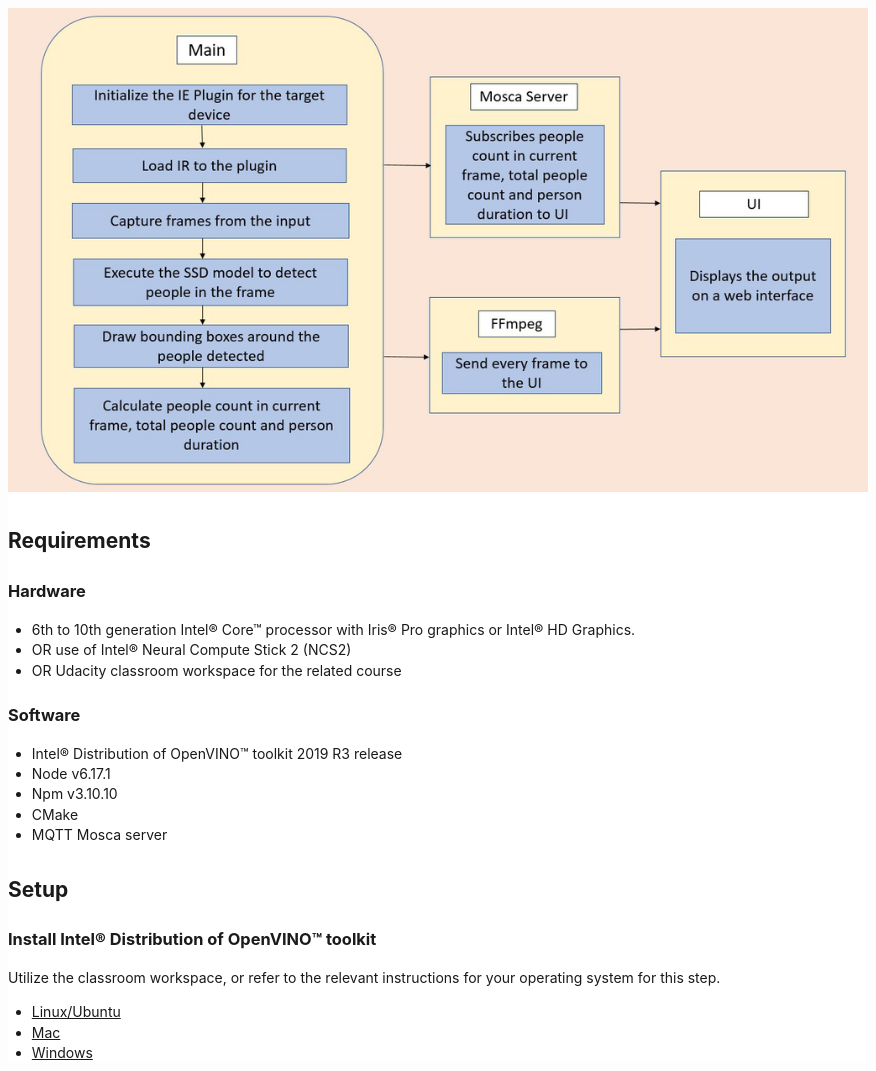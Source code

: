 ![architectural diagram](./images/arch_diagram.png)

## Requirements

### Hardware

* 6th to 10th generation Intel® Core™ processor with Iris® Pro graphics or Intel® HD Graphics.
* OR use of Intel® Neural Compute Stick 2 (NCS2)
* OR Udacity classroom workspace for the related course

### Software

*   Intel® Distribution of OpenVINO™ toolkit 2019 R3 release
*   Node v6.17.1
*   Npm v3.10.10
*   CMake
*   MQTT Mosca server
  
        
## Setup

### Install Intel® Distribution of OpenVINO™ toolkit

Utilize the classroom workspace, or refer to the relevant instructions for your operating system for this step.

- [Linux/Ubuntu](./linux-setup.md)
- [Mac](./mac-setup.md)
- [Windows](./windows-setup.md)
